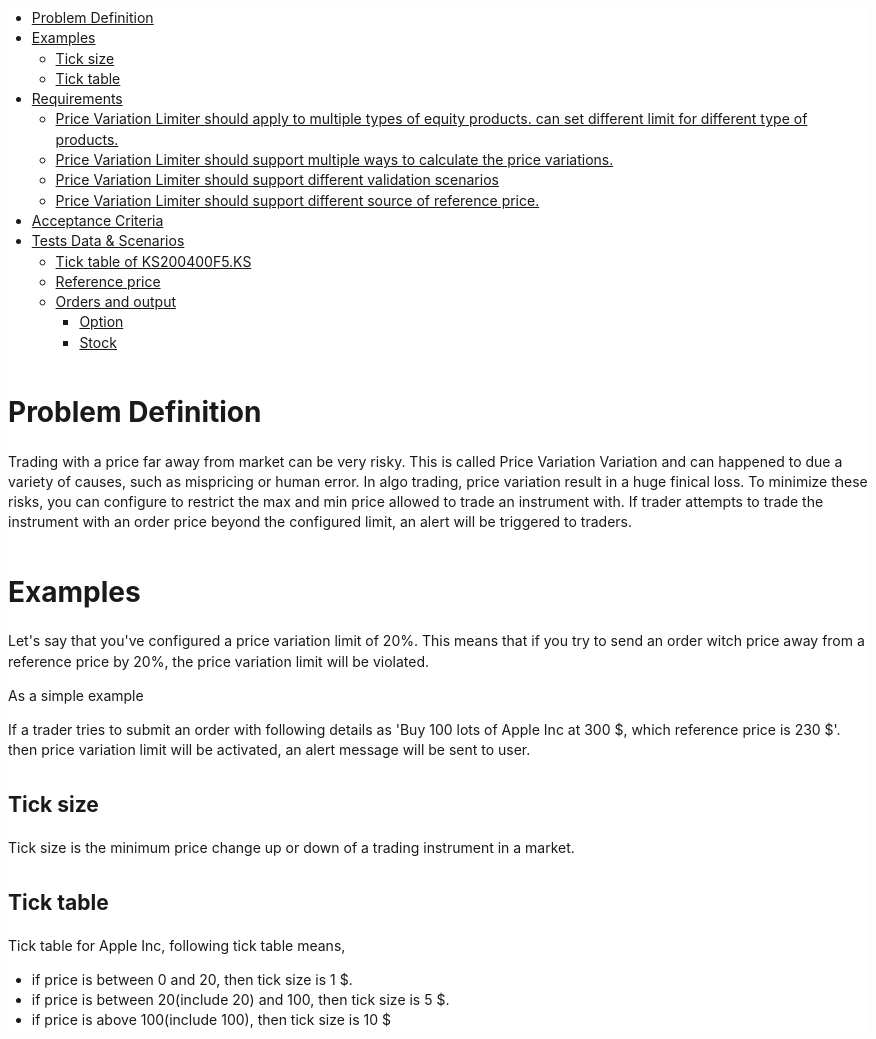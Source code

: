 
* [Problem Definition](#problem-definition)
* [Examples](#examples)
  * [Tick size](#tick-size)
  * [Tick table](#tick-table)
* [Requirements](#requirements)
  * [Price Variation Limiter should apply to multiple types of equity products.  can set different limit for different type of products.](#price-variation-limiter-should-apply-to-multiple-types-of-equity-products-can-set-different-limit-for-different-type-of-products-)
  * [Price Variation Limiter should support multiple ways to calculate the price variations.](#price-variation-limiter-should-support-multiple-ways-to-calculate-the-price-variations-)
  * [Price Variation Limiter should support different validation scenarios](#price-variation-limiter-should-support-different-validation-scenarios)
  * [Price Variation Limiter should support different source of reference price.](#price-variation-limiter-should-support-different-source-of-reference-price-)
* [Acceptance Criteria](#acceptance-criteria)
* [Tests Data & Scenarios](#tests-data--scenarios-)
  * [Tick table of KS200400F5.KS](#tick-table-of-ks200400f5ks)
  * [Reference price](#reference-price)
  * [Orders and output](#orders-and-output)
    * [Option](#option)
    * [Stock](#stock)

# Problem Definition
Trading with a price far away from market can be very risky. This is called Price Variation Variation and can happened to due a variety of causes, such as mispricing or human error. In algo trading, price variation result in a huge finical loss.
To minimize these risks, you can configure to restrict the max and min price allowed to trade an instrument with. If trader attempts to trade the instrument with an order price beyond the configured limit, an alert will be triggered to traders.

# Examples
Let's say that you've configured a price variation limit of 20%. This means that if you try to send an order witch price away from a reference price by 20%, the price variation limit will be violated.

As a simple example

If a trader tries to submit an order with following details as 'Buy 100 lots of Apple Inc at 300 $, which reference price is 230 $'.  then price variation limit will be activated, an alert message will be sent to user.

## Tick size
Tick size is the minimum price change up or down of a trading instrument in a market.

## Tick table
Tick table for Apple Inc, following tick table means,
* if price is between 0 and 20, then tick size is 1 $.
* if price is between 20(include 20) and 100, then tick size is 5 $. 
* if price is above 100(include 100), then tick size is 10 $
